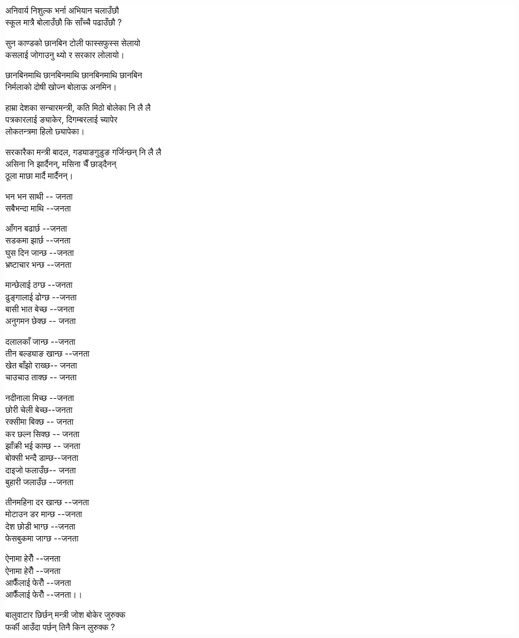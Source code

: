 अनिवार्य निशुल्क भर्ना अभियान चलाउँछौ  
स्कूल मात्रै बोलाउँछौ कि साँच्चै पढाउँछौ ?

सुन काण्डको छानबिन टोली फास्सफुस्स सेलायो  
कसलाई जोगाउनु थ्यो र सरकार लोलायो।

छानबिनमाथि छानबिनमाथि छानबिनमाथि छानबिन  
निर्मलाको दोषी खोज्न बोलाऊ अनमिन।

हाम्रा देशका सन्चारमन्त्री, कति मिठो बोलेका नि लै लै  
पत्रकारलाई ङ्याकेर, दिगम्बरलाई च्यापेर  
लोकतन्त्रमा हिलो छ्यापेका।

सरकारैका मन्त्री बादल, गड्याङगुडुङ गर्जिन्छन् नि लै लै  
असिना नि झार्दैनन्, मसिना चैँ छाड्दैनन्  
ठूला माछा मार्दै मार्दैनन्।

भन भन साथी -- जनता  
सबैभन्दा माथि --जनता

आँगन बढार्छ --जनता  
सडकमा झार्छ --जनता  
घुस दिन जान्छ --जनता  
भ्रष्टाचार भन्छ --जनता

मान्छेलाई ठग्छ --जनता  
ढुङ्गालाई ढोग्छ --जनता  
बासी भात बेच्छ --जनता  
अनुगमन छेक्छ -- जनता

दलालकाँ जान्छ --जनता  
तीन बल्ड्याङ खान्छ --जनता  
खेत बाँझो राख्छ-- जनता  
चाउचाउ ताक्छ -- जनता

नदीनाला मिच्छ --जनता  
छोरी चेली बेच्छ--जनता  
रक्सीमा बिक्छ -- जनता  
कर छल्न सिक्छ -- जनता  
झाँक्री भई काम्छ -- जनता  
बोक्सी भन्दै डाम्छ--जनता  
दाइजो फलाउँछ-- जनता  
बुहारी जलाउँछ --जनता

तीनमहिना दर खान्छ --जनता  
मोटाउन डर मान्छ --जनता  
देश छोडी भाग्छ --जनता  
फेसबुकमा जाग्छ --जनता

ऐनामा हेरौँ --जनता  
ऐनामा हेरौँ --जनता  
आफैँलाई फेरौँ --जनता  
आफैँलाई फेरौँ --जनता।।

बालुवाटार छिर्छन् मन्त्री जोश बोकेर जुरुक्क  
फर्की आउँदा पर्छन् तिनै किन लुरुक्क ?
